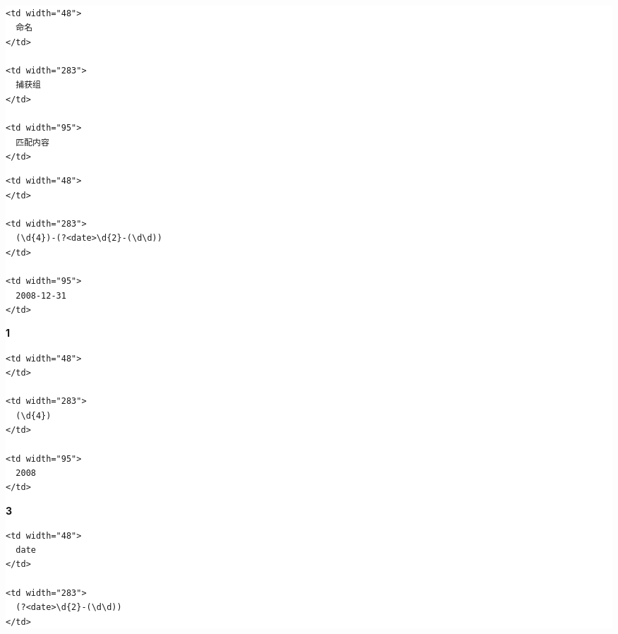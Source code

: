     <td width="48">
      命名
    </td>
    
    <td width="283">
      捕获组
    </td>
    
    <td width="95">
      匹配内容
    </td>
  </tr>
  
  <tr>
    <td width="54">
      <b></b>
    </td>
    
    <td width="48">
    </td>
    
    <td width="283">
      (\d{4})-(?<date>\d{2}-(\d\d))
    </td>
    
    <td width="95">
      2008-12-31
    </td>
  </tr>
  
  <tr>
    <td width="54">
      <b>1</b>
    </td>
    
    <td width="48">
    </td>
    
    <td width="283">
      (\d{4})
    </td>
    
    <td width="95">
      2008
    </td>
  </tr>
  
  <tr>
    <td width="54">
      <b>3</b>
    </td>
    
    <td width="48">
      date
    </td>
    
    <td width="283">
      (?<date>\d{2}-(\d\d))
    </td>
    